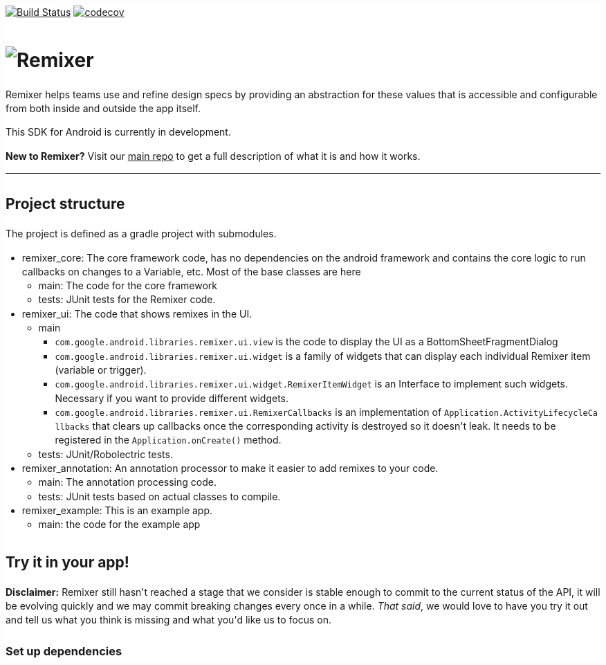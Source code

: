 [![Build Status](https://travis-ci.org/material-motion/material-motion-runtime-android.svg?branch=develop)](https://travis-ci.org/material-motion/material-motion-runtime-android) [![codecov](https://codecov.io/gh/material-motion/material-motion-runtime-android/branch/develop/graph/badge.svg)](https://codecov.io/gh/material-motion/material-motion-runtime-android)
# ![Remixer](https://cdn.rawgit.com/material-foundation/material-remixer/master/docs/assets/lockup_remixer_icon_horizontal_dark_small.svg)

Remixer helps teams use and refine design specs by providing an abstraction for these values that is accessible and configurable from both inside and outside the app itself.

This SDK for Android is currently in development.

**New to Remixer?** Visit our [main repo](https://github.com/material-foundation/material-remixer) to get a full description of what it is and how it works.
- - -

## Project structure

The project is defined as a gradle project with submodules.

* remixer_core: The core framework code, has no dependencies on the android framework and contains the core logic to run callbacks on changes to a Variable, etc. Most of the base classes are here
  * main: The code for the core framework
  * tests: JUnit tests for the Remixer code.
* remixer_ui: The code that shows remixes in the UI.
  * main
    * `com.google.android.libraries.remixer.ui.view` is  the code to display the UI as a BottomSheetFragmentDialog
    * `com.google.android.libraries.remixer.ui.widget` is a family of widgets that can display each individual Remixer item (variable or trigger).
    * `com.google.android.libraries.remixer.ui.widget.RemixerItemWidget` is an Interface to implement such widgets. Necessary if you want to provide different widgets.
    * `com.google.android.libraries.remixer.ui.RemixerCallbacks` is an implementation of `Application.ActivityLifecycleCallbacks` that clears up callbacks once the corresponding activity is destroyed so it doesn't leak. It needs to be registered in the `Application.onCreate()` method.
  * tests: JUnit/Robolectric tests.
* remixer_annotation: An annotation processor to make it easier to add remixes to your code.
  * main: The annotation processing code.
  * tests: JUnit tests based on actual classes to compile.
* remixer_example: This is an example app.
  * main: the code for the example app

## Try it in your app!

__Disclaimer:__ Remixer still hasn't reached a stage that we consider is stable enough to commit to the current status of the API, it will be evolving quickly and we may commit breaking changes every once in a while. _That said_, we would love to have you try it out and tell us what you think is missing and what you'd like us to focus on.

### Set up dependencies

